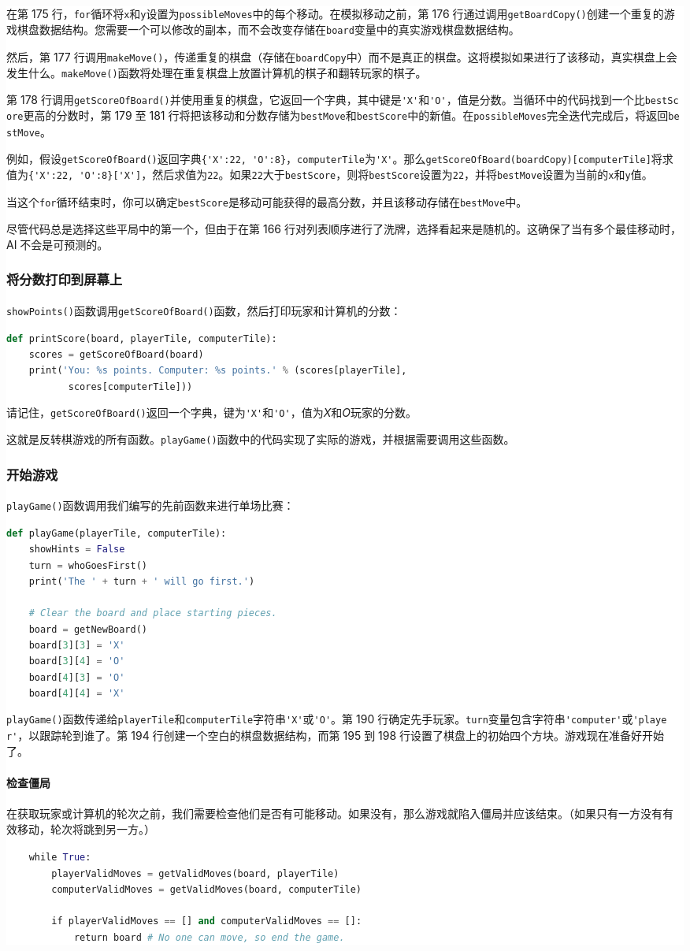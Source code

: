 在第 175 行，`for`循环将`x`和`y`设置为`possibleMoves`中的每个移动。在模拟移动之前，第 176 行通过调用`getBoardCopy()`创建一个重复的游戏棋盘数据结构。您需要一个可以修改的副本，而不会改变存储在`board`变量中的真实游戏棋盘数据结构。

然后，第 177 行调用`makeMove()`，传递重复的棋盘（存储在`boardCopy`中）而不是真正的棋盘。这将模拟如果进行了该移动，真实棋盘上会发生什么。`makeMove()`函数将处理在重复棋盘上放置计算机的棋子和翻转玩家的棋子。

第 178 行调用`getScoreOfBoard()`并使用重复的棋盘，它返回一个字典，其中键是`'X'`和`'O'`，值是分数。当循环中的代码找到一个比`bestScore`更高的分数时，第 179 至 181 行将把该移动和分数存储为`bestMove`和`bestScore`中的新值。在`possibleMoves`完全迭代完成后，将返回`bestMove`。

例如，假设`getScoreOfBoard()`返回字典`{'X':22, 'O':8}`，`computerTile`为`'X'`。那么`getScoreOfBoard(boardCopy)[computerTile]`将求值为`{'X':22, 'O':8}['X']`，然后求值为`22`。如果`22`大于`bestScore`，则将`bestScore`设置为`22`，并将`bestMove`设置为当前的`x`和`y`值。

当这个`for`循环结束时，你可以确定`bestScore`是移动可能获得的最高分数，并且该移动存储在`bestMove`中。

尽管代码总是选择这些平局中的第一个，但由于在第 166 行对列表顺序进行了洗牌，选择看起来是随机的。这确保了当有多个最佳移动时，AI 不会是可预测的。

### 将分数打印到屏幕上

`showPoints()`函数调用`getScoreOfBoard()`函数，然后打印玩家和计算机的分数：

```py
def printScore(board, playerTile, computerTile):
    scores = getScoreOfBoard(board)
    print('You: %s points. Computer: %s points.' % (scores[playerTile],
           scores[computerTile]))
```

请记住，`getScoreOfBoard()`返回一个字典，键为`'X'`和`'O'`，值为*X*和*O*玩家的分数。

这就是反转棋游戏的所有函数。`playGame()`函数中的代码实现了实际的游戏，并根据需要调用这些函数。

### 开始游戏

`playGame()`函数调用我们编写的先前函数来进行单场比赛：

```py
def playGame(playerTile, computerTile):
    showHints = False
    turn = whoGoesFirst()
    print('The ' + turn + ' will go first.')

    # Clear the board and place starting pieces.
    board = getNewBoard()
    board[3][3] = 'X'
    board[3][4] = 'O'
    board[4][3] = 'O'
    board[4][4] = 'X'
```

`playGame()`函数传递给`playerTile`和`computerTile`字符串`'X'`或`'O'`。第 190 行确定先手玩家。`turn`变量包含字符串`'computer'`或`'player'`，以跟踪轮到谁了。第 194 行创建一个空白的棋盘数据结构，而第 195 到 198 行设置了棋盘上的初始四个方块。游戏现在准备好开始了。

#### 检查僵局

在获取玩家或计算机的轮次之前，我们需要检查他们是否有可能移动。如果没有，那么游戏就陷入僵局并应该结束。（如果只有一方没有有效移动，轮次将跳到另一方。）

```py
    while True:
        playerValidMoves = getValidMoves(board, playerTile)
        computerValidMoves = getValidMoves(board, computerTile)

        if playerValidMoves == [] and computerValidMoves == []:
            return board # No one can move, so end the game.
```
